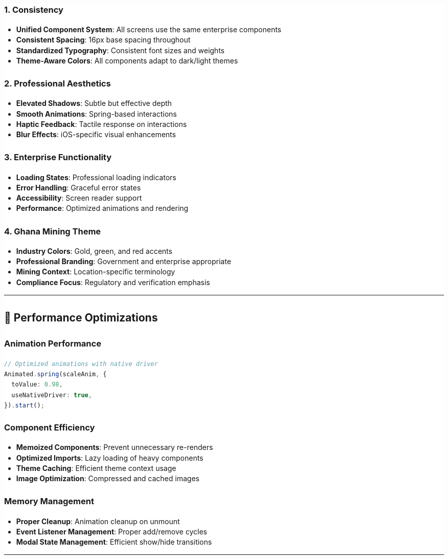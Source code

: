 ### **1. Consistency**
- **Unified Component System**: All screens use the same enterprise components
- **Consistent Spacing**: 16px base spacing throughout
- **Standardized Typography**: Consistent font sizes and weights
- **Theme-Aware Colors**: All components adapt to dark/light themes

### **2. Professional Aesthetics**
- **Elevated Shadows**: Subtle but effective depth
- **Smooth Animations**: Spring-based interactions
- **Haptic Feedback**: Tactile response on interactions
- **Blur Effects**: iOS-specific visual enhancements

### **3. Enterprise Functionality**
- **Loading States**: Professional loading indicators
- **Error Handling**: Graceful error states
- **Accessibility**: Screen reader support
- **Performance**: Optimized animations and rendering

### **4. Ghana Mining Theme**
- **Industry Colors**: Gold, green, and red accents
- **Professional Branding**: Government and enterprise appropriate
- **Mining Context**: Location-specific terminology
- **Compliance Focus**: Regulatory and verification emphasis

---

## 🚀 **Performance Optimizations**

### **Animation Performance**
```typescript
// Optimized animations with native driver
Animated.spring(scaleAnim, {
  toValue: 0.98,
  useNativeDriver: true,
}).start();
```

### **Component Efficiency**
- **Memoized Components**: Prevent unnecessary re-renders
- **Optimized Imports**: Lazy loading of heavy components
- **Theme Caching**: Efficient theme context usage
- **Image Optimization**: Compressed and cached images

### **Memory Management**
- **Proper Cleanup**: Animation cleanup on unmount
- **Event Listener Management**: Proper add/remove cycles
- **Modal State Management**: Efficient show/hide transitions

---
